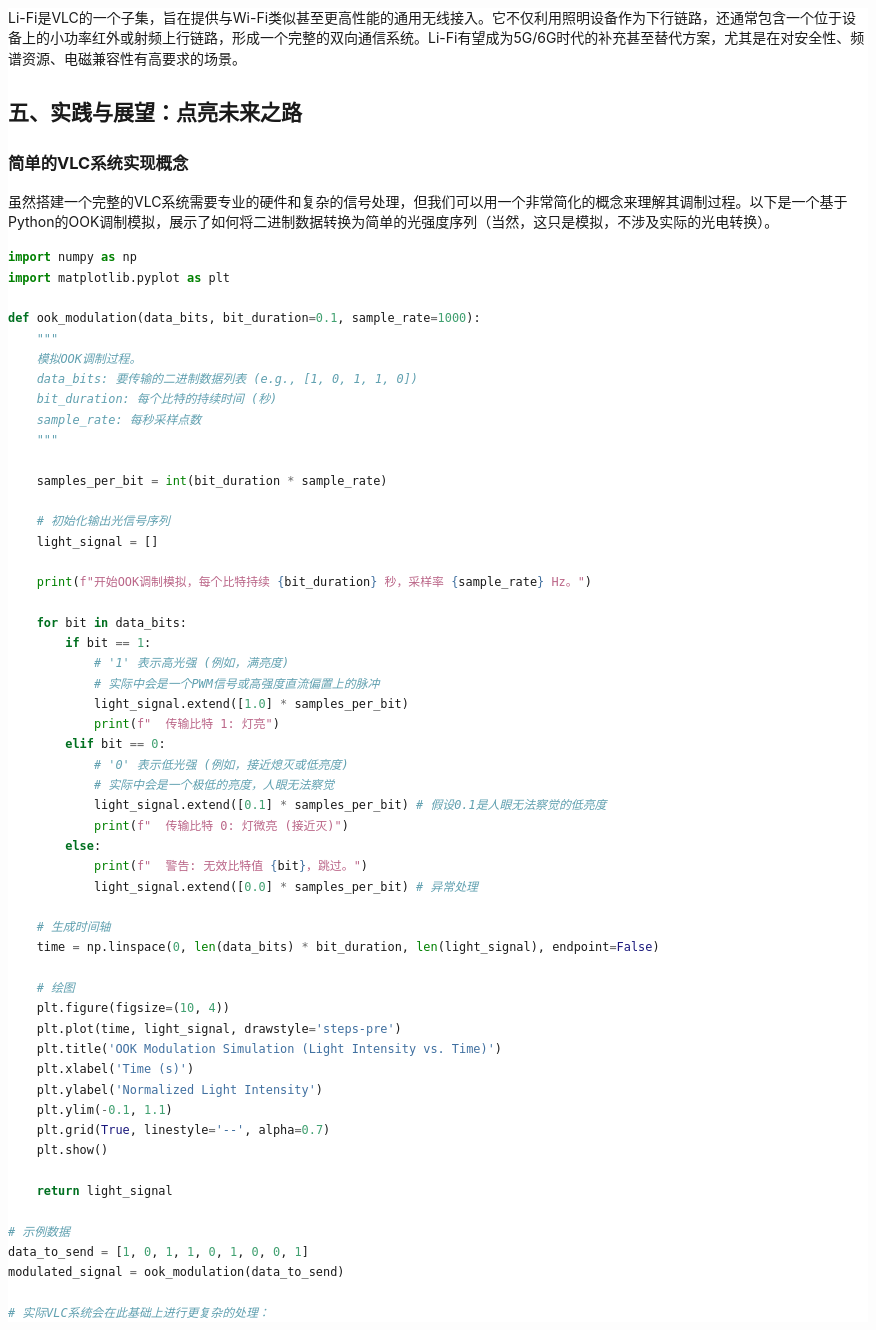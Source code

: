Li-Fi是VLC的一个子集，旨在提供与Wi-Fi类似甚至更高性能的通用无线接入。它不仅利用照明设备作为下行链路，还通常包含一个位于设备上的小功率红外或射频上行链路，形成一个完整的双向通信系统。Li-Fi有望成为5G/6G时代的补充甚至替代方案，尤其是在对安全性、频谱资源、电磁兼容性有高要求的场景。

## 五、实践与展望：点亮未来之路

### 简单的VLC系统实现概念

虽然搭建一个完整的VLC系统需要专业的硬件和复杂的信号处理，但我们可以用一个非常简化的概念来理解其调制过程。以下是一个基于Python的OOK调制模拟，展示了如何将二进制数据转换为简单的光强度序列（当然，这只是模拟，不涉及实际的光电转换）。

```python
import numpy as np
import matplotlib.pyplot as plt

def ook_modulation(data_bits, bit_duration=0.1, sample_rate=1000):
    """
    模拟OOK调制过程。
    data_bits: 要传输的二进制数据列表 (e.g., [1, 0, 1, 1, 0])
    bit_duration: 每个比特的持续时间 (秒)
    sample_rate: 每秒采样点数
    """
    
    samples_per_bit = int(bit_duration * sample_rate)
    
    # 初始化输出光信号序列
    light_signal = []
    
    print(f"开始OOK调制模拟，每个比特持续 {bit_duration} 秒，采样率 {sample_rate} Hz。")
    
    for bit in data_bits:
        if bit == 1:
            # '1' 表示高光强 (例如，满亮度)
            # 实际中会是一个PWM信号或高强度直流偏置上的脉冲
            light_signal.extend([1.0] * samples_per_bit)
            print(f"  传输比特 1: 灯亮")
        elif bit == 0:
            # '0' 表示低光强 (例如，接近熄灭或低亮度)
            # 实际中会是一个极低的亮度，人眼无法察觉
            light_signal.extend([0.1] * samples_per_bit) # 假设0.1是人眼无法察觉的低亮度
            print(f"  传输比特 0: 灯微亮 (接近灭)")
        else:
            print(f"  警告: 无效比特值 {bit}，跳过。")
            light_signal.extend([0.0] * samples_per_bit) # 异常处理
            
    # 生成时间轴
    time = np.linspace(0, len(data_bits) * bit_duration, len(light_signal), endpoint=False)
    
    # 绘图
    plt.figure(figsize=(10, 4))
    plt.plot(time, light_signal, drawstyle='steps-pre')
    plt.title('OOK Modulation Simulation (Light Intensity vs. Time)')
    plt.xlabel('Time (s)')
    plt.ylabel('Normalized Light Intensity')
    plt.ylim(-0.1, 1.1)
    plt.grid(True, linestyle='--', alpha=0.7)
    plt.show()
    
    return light_signal

# 示例数据
data_to_send = [1, 0, 1, 1, 0, 1, 0, 0, 1]
modulated_signal = ook_modulation(data_to_send)

# 实际VLC系统会在此基础上进行更复杂的处理：
```